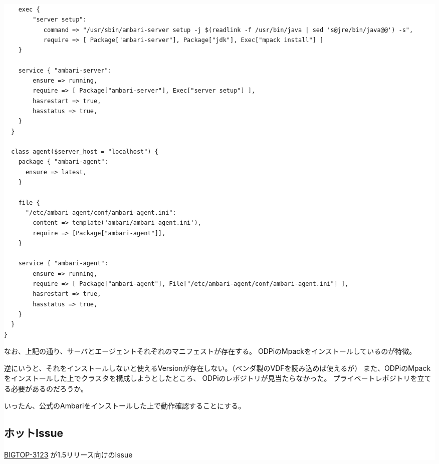 ```puppet
    exec {
        "server setup":
           command => "/usr/sbin/ambari-server setup -j $(readlink -f /usr/bin/java | sed 's@jre/bin/java@@') -s",
           require => [ Package["ambari-server"], Package["jdk"], Exec["mpack install"] ]
    }

    service { "ambari-server":
        ensure => running,
        require => [ Package["ambari-server"], Exec["server setup"] ],
        hasrestart => true,
        hasstatus => true,
    }
  }

  class agent($server_host = "localhost") {
    package { "ambari-agent":
      ensure => latest,
    }

    file {
      "/etc/ambari-agent/conf/ambari-agent.ini":
        content => template('ambari/ambari-agent.ini'),
        require => [Package["ambari-agent"]],
    }

    service { "ambari-agent":
        ensure => running,
        require => [ Package["ambari-agent"], File["/etc/ambari-agent/conf/ambari-agent.ini"] ],
        hasrestart => true,
        hasstatus => true,
    }
  }
}
```

なお、上記の通り、サーバとエージェントそれぞれのマニフェストが存在する。
ODPiのMpackをインストールしているのが特徴。

逆にいうと、それをインストールしないと使えるVersionが存在しない。（ベンダ製のVDFを読み込めば使えるが）
また、ODPiのMpackをインストールした上でクラスタを構成しようとしたところ、
ODPiのレポジトリが見当たらなかった。
プライベートレポジトリを立てる必要があるのだろうか。

いったん、公式のAmbariをインストールした上で動作確認することにする。

## ホットIssue

[BIGTOP-3123] が1.5リリース向けのIssue


[公式Wikiトップページ]: https://cwiki.apache.org/confluence/display/BIGTOP/Index
[How to build Bigtop-trunk]: https://cwiki.apache.org/confluence/display/BIGTOP/How+to+build+Bigtop-trunk
[reuse_images]: https://github.com/dobachi/bigtop/tree/reuse_images
[Deployment and Integration Testing]: https://cwiki.apache.org/confluence/display/BIGTOP/Deployment+and+Integration+Testing
[Dockerベースのデプロイ方法]: https://cwiki.apache.org/confluence/display/BIGTOP/Bigtop+Provisioner+User+Guide
[Puppetベースのデプロイ方法]: https://github.com/apache/bigtop/blob/master/bigtop-deploy/puppet/README.md
[BIGTOP-3123]: https://issues.apache.org/jira/browse/BIGTOP-3123